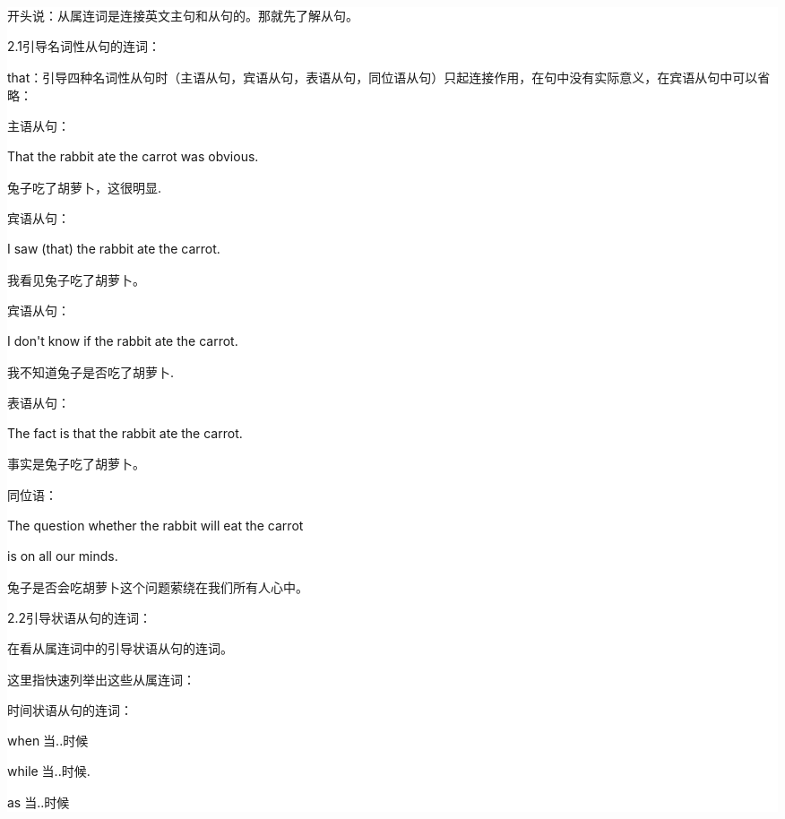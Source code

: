 开头说：从属连词是连接英文主句和从句的。那就先了解从句。



2.1引导名词性从句的连词：



that：引导四种名词性从句时（主语从句，宾语从句，表语从句，同位语从句）只起连接作用，在句中没有实际意义，在宾语从句中可以省略：



主语从句：

That the rabbit ate the carrot was obvious.

兔子吃了胡萝卜，这很明显.



宾语从句：

I saw (that) the rabbit ate the carrot.

我看见兔子吃了胡萝卜。



宾语从句：

I don't know if the rabbit ate the carrot.

我不知道兔子是否吃了胡萝卜.



表语从句：

The fact is that the rabbit ate the carrot.

事实是兔子吃了胡萝卜。



同位语：

The question whether the rabbit will eat the carrot

is on all our minds.

兔子是否会吃胡萝卜这个问题萦绕在我们所有人心中。



2.2引导状语从句的连词：

在看从属连词中的引导状语从句的连词。



这里指快速列举出这些从属连词：



时间状语从句的连词：

when 当..时候

while 当..时候.

as 当..时候
